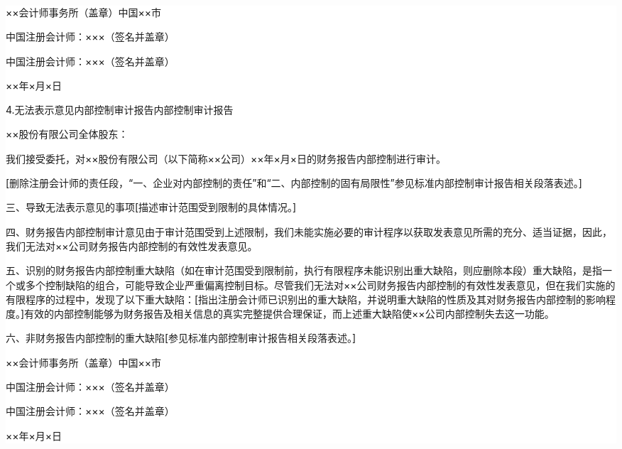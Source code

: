 ××会计师事务所（盖章）中国××市

中国注册会计师：×××（签名并盖章）

中国注册会计师：×××（签名并盖章）

××年×月×日

4.无法表示意见内部控制审计报告内部控制审计报告

××股份有限公司全体股东：

我们接受委托，对××股份有限公司（以下简称××公司）××年×月×日的财务报告内部控制进行审计。

[删除注册会计师的责任段，“一、企业对内部控制的责任”和“二、内部控制的固有局限性”参见标准内部控制审计报告相关段落表述。]

三、导致无法表示意见的事项[描述审计范围受到限制的具体情况。]

四、财务报告内部控制审计意见由于审计范围受到上述限制，我们未能实施必要的审计程序以获取发表意见所需的充分、适当证据，因此，我们无法对××公司财务报告内部控制的有效性发表意见。

五、识别的财务报告内部控制重大缺陷（如在审计范围受到限制前，执行有限程序未能识别出重大缺陷，则应删除本段）重大缺陷，是指一个或多个控制缺陷的组合，可能导致企业严重偏离控制目标。尽管我们无法对××公司财务报告内部控制的有效性发表意见，但在我们实施的有限程序的过程中，发现了以下重大缺陷：[指出注册会计师已识别出的重大缺陷，并说明重大缺陷的性质及其对财务报告内部控制的影响程度。]有效的内部控制能够为财务报告及相关信息的真实完整提供合理保证，而上述重大缺陷使××公司内部控制失去这一功能。

六、非财务报告内部控制的重大缺陷[参见标准内部控制审计报告相关段落表述。]

××会计师事务所（盖章）中国××市

中国注册会计师：×××（签名并盖章）

中国注册会计师：×××（签名并盖章）

××年×月×日